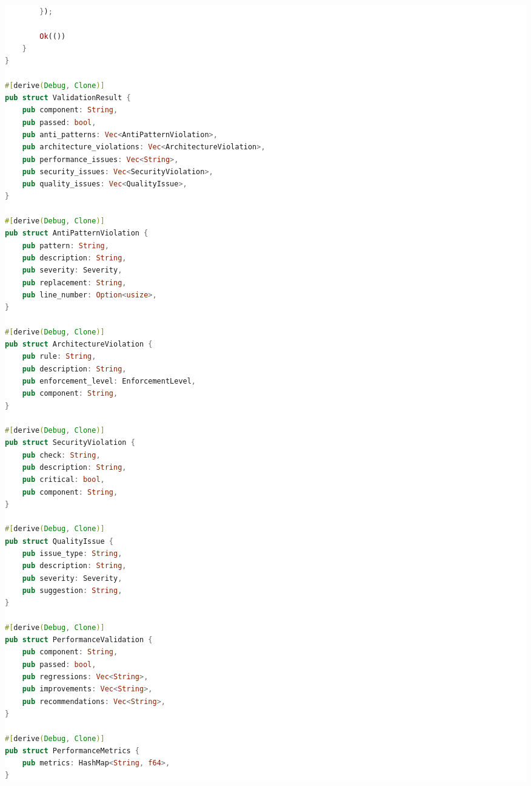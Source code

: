 ```rust
        });
        
        Ok(())
    }
}

#[derive(Debug, Clone)]
pub struct ValidationResult {
    pub component: String,
    pub passed: bool,
    pub anti_patterns: Vec<AntiPatternViolation>,
    pub architecture_violations: Vec<ArchitectureViolation>,
    pub performance_issues: Vec<String>,
    pub security_issues: Vec<SecurityViolation>,
    pub quality_issues: Vec<QualityIssue>,
}

#[derive(Debug, Clone)]
pub struct AntiPatternViolation {
    pub pattern: String,
    pub description: String,
    pub severity: Severity,
    pub replacement: String,
    pub line_number: Option<usize>,
}

#[derive(Debug, Clone)]
pub struct ArchitectureViolation {
    pub rule: String,
    pub description: String,
    pub enforcement_level: EnforcementLevel,
    pub component: String,
}

#[derive(Debug, Clone)]
pub struct SecurityViolation {
    pub check: String,
    pub description: String,
    pub critical: bool,
    pub component: String,
}

#[derive(Debug, Clone)]
pub struct QualityIssue {
    pub issue_type: String,
    pub description: String,
    pub severity: Severity,
    pub suggestion: String,
}

#[derive(Debug, Clone)]
pub struct PerformanceValidation {
    pub component: String,
    pub passed: bool,
    pub regressions: Vec<String>,
    pub improvements: Vec<String>,
    pub recommendations: Vec<String>,
}

#[derive(Debug, Clone)]
pub struct PerformanceMetrics {
    pub metrics: HashMap<String, f64>,
}
```